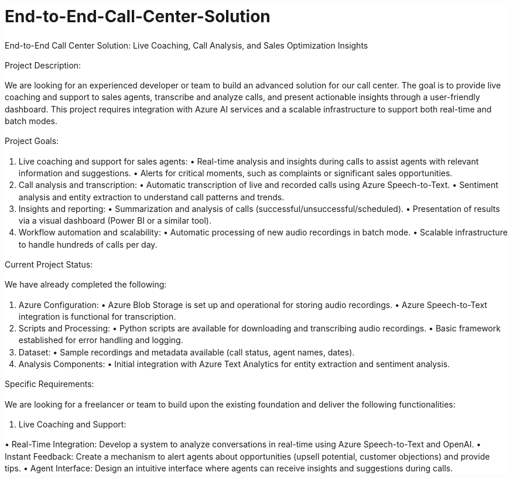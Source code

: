 # End-to-End-Call-Center-Solution
End-to-End Call Center Solution: Live Coaching, Call Analysis, and Sales Optimization Insights

Project Description:

We are looking for an experienced developer or team to build an advanced solution for our call center. The goal is to provide live coaching and support to sales agents, transcribe and analyze calls, and present actionable insights through a user-friendly dashboard. This project requires integration with Azure AI services and a scalable infrastructure to support both real-time and batch modes.

Project Goals:

1. Live coaching and support for sales agents:
• Real-time analysis and insights during calls to assist agents with relevant information and suggestions.
• Alerts for critical moments, such as complaints or significant sales opportunities.
2. Call analysis and transcription:
• Automatic transcription of live and recorded calls using Azure Speech-to-Text.
• Sentiment analysis and entity extraction to understand call patterns and trends.
3. Insights and reporting:
• Summarization and analysis of calls (successful/unsuccessful/scheduled).
• Presentation of results via a visual dashboard (Power BI or a similar tool).
4. Workflow automation and scalability:
• Automatic processing of new audio recordings in batch mode.
• Scalable infrastructure to handle hundreds of calls per day.

Current Project Status:

We have already completed the following:
1. Azure Configuration:
• Azure Blob Storage is set up and operational for storing audio recordings.
• Azure Speech-to-Text integration is functional for transcription.
2. Scripts and Processing:
• Python scripts are available for downloading and transcribing audio recordings.
• Basic framework established for error handling and logging.
3. Dataset:
• Sample recordings and metadata available (call status, agent names, dates).
4. Analysis Components:
• Initial integration with Azure Text Analytics for entity extraction and sentiment analysis.

Specific Requirements:

We are looking for a freelancer or team to build upon the existing foundation and deliver the following functionalities:

1. Live Coaching and Support:

• Real-Time Integration: Develop a system to analyze conversations in real-time using Azure Speech-to-Text and OpenAI.
• Instant Feedback: Create a mechanism to alert agents about opportunities (upsell potential, customer objections) and provide tips.
• Agent Interface: Design an intuitive interface where agents can receive insights and suggestions during calls.
